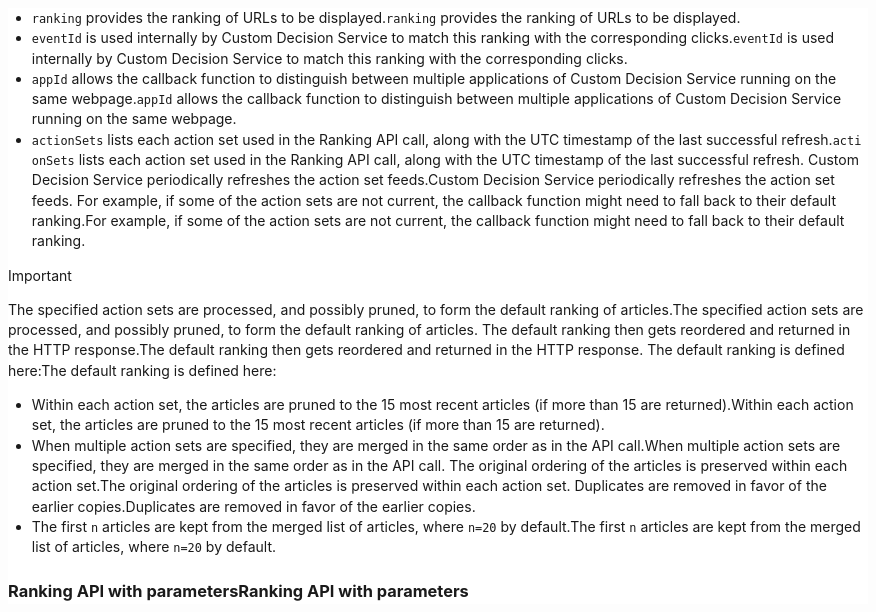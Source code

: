 - <span data-ttu-id="7ab96-118">`ranking` provides the ranking of URLs to be displayed.</span><span class="sxs-lookup"><span data-stu-id="7ab96-118">`ranking` provides the ranking of URLs to be displayed.</span></span>
- <span data-ttu-id="7ab96-119">`eventId` is used internally by Custom Decision Service to match this ranking with the corresponding clicks.</span><span class="sxs-lookup"><span data-stu-id="7ab96-119">`eventId` is used internally by Custom Decision Service to match this ranking with the corresponding clicks.</span></span>
- <span data-ttu-id="7ab96-120">`appId` allows the callback function to distinguish between multiple applications of Custom Decision Service running on the same webpage.</span><span class="sxs-lookup"><span data-stu-id="7ab96-120">`appId` allows the callback function to distinguish between multiple applications of Custom Decision Service running on the same webpage.</span></span>
- <span data-ttu-id="7ab96-121">`actionSets` lists each action set used in the Ranking API call, along with the UTC timestamp of the last successful refresh.</span><span class="sxs-lookup"><span data-stu-id="7ab96-121">`actionSets` lists each action set used in the Ranking API call, along with the UTC timestamp of the last successful refresh.</span></span> <span data-ttu-id="7ab96-122">Custom Decision Service periodically refreshes the action set feeds.</span><span class="sxs-lookup"><span data-stu-id="7ab96-122">Custom Decision Service periodically refreshes the action set feeds.</span></span> <span data-ttu-id="7ab96-123">For example, if some of the action sets are not current, the callback function might need to fall back to their default ranking.</span><span class="sxs-lookup"><span data-stu-id="7ab96-123">For example, if some of the action sets are not current, the callback function might need to fall back to their default ranking.</span></span>

> [!IMPORTANT]
> <span data-ttu-id="7ab96-124">The specified action sets are processed, and possibly pruned, to form the default ranking of articles.</span><span class="sxs-lookup"><span data-stu-id="7ab96-124">The specified action sets are processed, and possibly pruned, to form the default ranking of articles.</span></span> <span data-ttu-id="7ab96-125">The default ranking then gets reordered and returned in the HTTP response.</span><span class="sxs-lookup"><span data-stu-id="7ab96-125">The default ranking then gets reordered and returned in the HTTP response.</span></span> <span data-ttu-id="7ab96-126">The default ranking is defined here:</span><span class="sxs-lookup"><span data-stu-id="7ab96-126">The default ranking is defined here:</span></span>
>
> - <span data-ttu-id="7ab96-127">Within each action set, the articles are pruned to the 15 most recent articles (if more than 15 are returned).</span><span class="sxs-lookup"><span data-stu-id="7ab96-127">Within each action set, the articles are pruned to the 15 most recent articles (if more than 15 are returned).</span></span>
> - <span data-ttu-id="7ab96-128">When multiple action sets are specified, they are merged in the same order as in the API call.</span><span class="sxs-lookup"><span data-stu-id="7ab96-128">When multiple action sets are specified, they are merged in the same order as in the API call.</span></span> <span data-ttu-id="7ab96-129">The original ordering of the articles is preserved within each action set.</span><span class="sxs-lookup"><span data-stu-id="7ab96-129">The original ordering of the articles is preserved within each action set.</span></span> <span data-ttu-id="7ab96-130">Duplicates are removed in favor of the earlier copies.</span><span class="sxs-lookup"><span data-stu-id="7ab96-130">Duplicates are removed in favor of the earlier copies.</span></span>
> - <span data-ttu-id="7ab96-131">The first `n` articles are kept from the merged list of articles, where `n=20` by default.</span><span class="sxs-lookup"><span data-stu-id="7ab96-131">The first `n` articles are kept from the merged list of articles, where `n=20` by default.</span></span>

### <a name="ranking-api-with-parameters"></a><span data-ttu-id="7ab96-132">Ranking API with parameters</span><span class="sxs-lookup"><span data-stu-id="7ab96-132">Ranking API with parameters</span></span>
